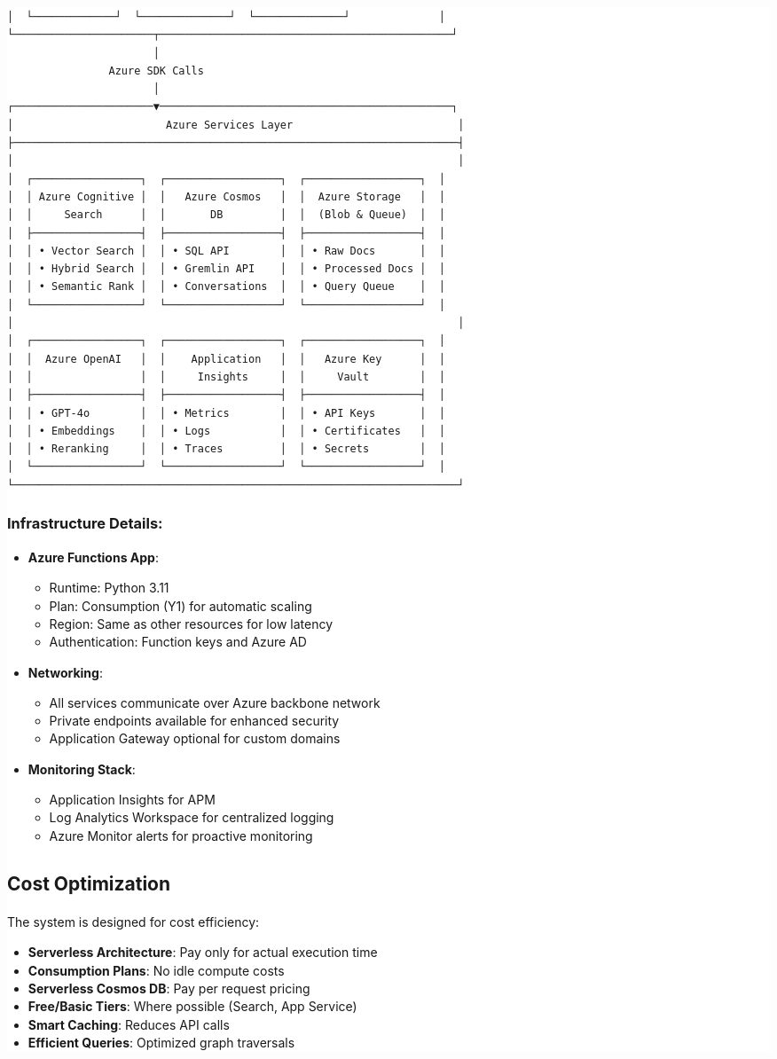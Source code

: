 ```
│  └─────────────┘  └──────────────┘  └──────────────┘              │
└──────────────────────┬──────────────────────────────────────────────┘
                       │
                Azure SDK Calls
                       │
┌──────────────────────▼──────────────────────────────────────────────┐
│                        Azure Services Layer                          │
├──────────────────────────────────────────────────────────────────────┤
│                                                                      │
│  ┌─────────────────┐  ┌──────────────────┐  ┌──────────────────┐  │
│  │ Azure Cognitive │  │   Azure Cosmos   │  │  Azure Storage   │  │
│  │     Search      │  │       DB         │  │  (Blob & Queue)  │  │
│  ├─────────────────┤  ├──────────────────┤  ├──────────────────┤  │
│  │ • Vector Search │  │ • SQL API        │  │ • Raw Docs       │  │
│  │ • Hybrid Search │  │ • Gremlin API    │  │ • Processed Docs │  │
│  │ • Semantic Rank │  │ • Conversations  │  │ • Query Queue    │  │
│  └─────────────────┘  └──────────────────┘  └──────────────────┘  │
│                                                                      │
│  ┌─────────────────┐  ┌──────────────────┐  ┌──────────────────┐  │
│  │  Azure OpenAI   │  │    Application   │  │   Azure Key      │  │
│  │                 │  │     Insights     │  │     Vault        │  │
│  ├─────────────────┤  ├──────────────────┤  ├──────────────────┤  │
│  │ • GPT-4o        │  │ • Metrics        │  │ • API Keys       │  │
│  │ • Embeddings    │  │ • Logs           │  │ • Certificates   │  │
│  │ • Reranking     │  │ • Traces         │  │ • Secrets        │  │
│  └─────────────────┘  └──────────────────┘  └──────────────────┘  │
└──────────────────────────────────────────────────────────────────────┘

```

### Infrastructure Details:

- **Azure Functions App**: 
  - Runtime: Python 3.11
  - Plan: Consumption (Y1) for automatic scaling
  - Region: Same as other resources for low latency
  - Authentication: Function keys and Azure AD

- **Networking**:
  - All services communicate over Azure backbone network
  - Private endpoints available for enhanced security
  - Application Gateway optional for custom domains

- **Monitoring Stack**:
  - Application Insights for APM
  - Log Analytics Workspace for centralized logging
  - Azure Monitor alerts for proactive monitoring

## Cost Optimization

The system is designed for cost efficiency:
- **Serverless Architecture**: Pay only for actual execution time
- **Consumption Plans**: No idle compute costs
- **Serverless Cosmos DB**: Pay per request pricing
- **Free/Basic Tiers**: Where possible (Search, App Service)
- **Smart Caching**: Reduces API calls
- **Efficient Queries**: Optimized graph traversals
